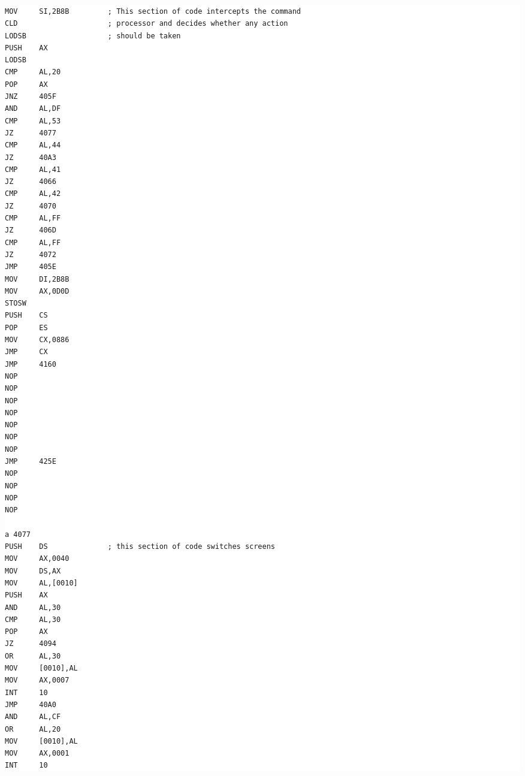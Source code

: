 ```
MOV     SI,2B8B         ; This section of code intercepts the command
CLD                     ; processor and decides whether any action
LODSB                   ; should be taken
PUSH    AX
LODSB
CMP     AL,20
POP     AX
JNZ     405F
AND     AL,DF
CMP     AL,53
JZ      4077
CMP     AL,44
JZ      40A3
CMP     AL,41
JZ      4066
CMP     AL,42
JZ      4070
CMP     AL,FF
JZ      406D
CMP     AL,FF
JZ      4072
JMP     405E
MOV     DI,2B8B
MOV     AX,0D0D
STOSW
PUSH    CS
POP     ES
MOV     CX,0886
JMP     CX
JMP     4160
NOP
NOP
NOP
NOP
NOP
NOP
NOP
JMP     425E
NOP
NOP
NOP
NOP
 
a 4077
PUSH    DS              ; this section of code switches screens
MOV     AX,0040
MOV     DS,AX
MOV     AL,[0010]
PUSH    AX
AND     AL,30
CMP     AL,30
POP     AX
JZ      4094
OR      AL,30
MOV     [0010],AL
MOV     AX,0007
INT     10
JMP     40A0
AND     AL,CF
OR      AL,20
MOV     [0010],AL
MOV     AX,0001
INT     10
```